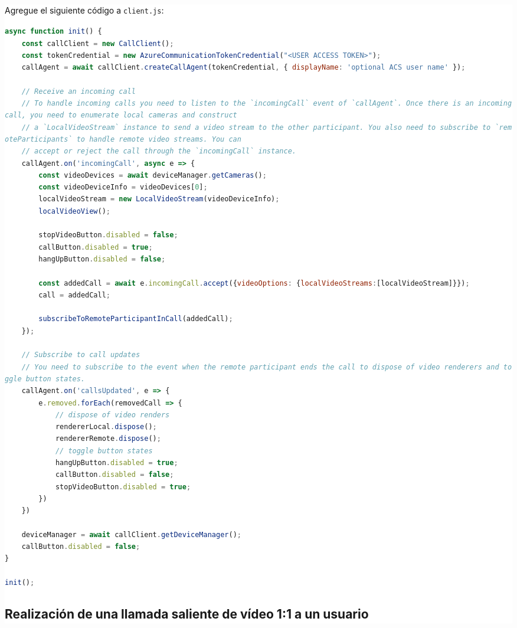 Agregue el siguiente código a `client.js`:

```JavaScript
async function init() {
    const callClient = new CallClient();
    const tokenCredential = new AzureCommunicationTokenCredential("<USER ACCESS TOKEN>");
    callAgent = await callClient.createCallAgent(tokenCredential, { displayName: 'optional ACS user name' });
    
    // Receive an incoming call
    // To handle incoming calls you need to listen to the `incomingCall` event of `callAgent`. Once there is an incoming call, you need to enumerate local cameras and construct 
    // a `LocalVideoStream` instance to send a video stream to the other participant. You also need to subscribe to `remoteParticipants` to handle remote video streams. You can 
    // accept or reject the call through the `incomingCall` instance. 
    callAgent.on('incomingCall', async e => {
        const videoDevices = await deviceManager.getCameras();
        const videoDeviceInfo = videoDevices[0];
        localVideoStream = new LocalVideoStream(videoDeviceInfo);
        localVideoView();

        stopVideoButton.disabled = false;
        callButton.disabled = true;
        hangUpButton.disabled = false;

        const addedCall = await e.incomingCall.accept({videoOptions: {localVideoStreams:[localVideoStream]}});
        call = addedCall;

        subscribeToRemoteParticipantInCall(addedCall);  
    });
    
    // Subscribe to call updates
    // You need to subscribe to the event when the remote participant ends the call to dispose of video renderers and toggle button states. 
    callAgent.on('callsUpdated', e => {
        e.removed.forEach(removedCall => {
            // dispose of video renders
            rendererLocal.dispose();
            rendererRemote.dispose();
            // toggle button states
            hangUpButton.disabled = true;
            callButton.disabled = false;
            stopVideoButton.disabled = true;
        })
    })

    deviceManager = await callClient.getDeviceManager();
    callButton.disabled = false;
}

init();
```
## <a name="place-a-11-outgoing-video-call-to-a-user"></a>Realización de una llamada saliente de vídeo 1:1 a un usuario
